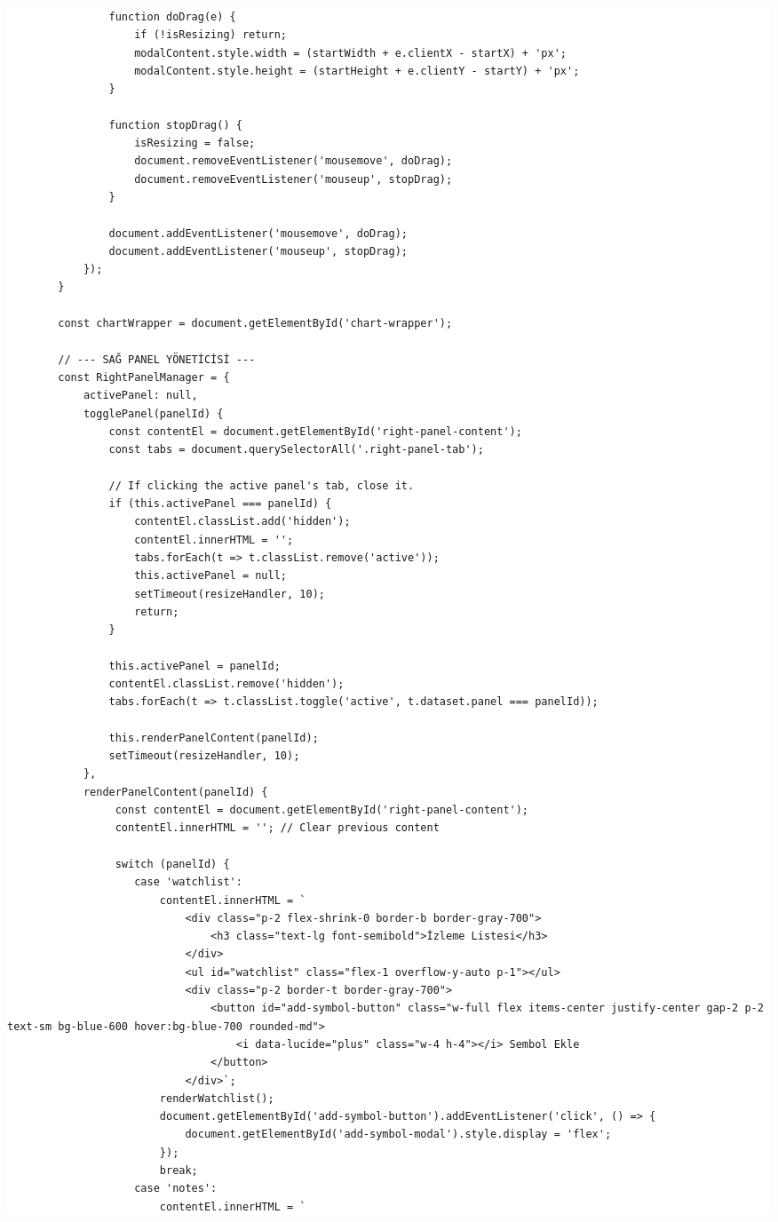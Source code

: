                    function doDrag(e) {
                        if (!isResizing) return;
                        modalContent.style.width = (startWidth + e.clientX - startX) + 'px';
                        modalContent.style.height = (startHeight + e.clientY - startY) + 'px';
                    }

                    function stopDrag() {
                        isResizing = false;
                        document.removeEventListener('mousemove', doDrag);
                        document.removeEventListener('mouseup', stopDrag);
                    }

                    document.addEventListener('mousemove', doDrag);
                    document.addEventListener('mouseup', stopDrag);
                });
            }

            const chartWrapper = document.getElementById('chart-wrapper');

            // --- SAĞ PANEL YÖNETİCİSİ ---
            const RightPanelManager = {
                activePanel: null,
                togglePanel(panelId) {
                    const contentEl = document.getElementById('right-panel-content');
                    const tabs = document.querySelectorAll('.right-panel-tab');

                    // If clicking the active panel's tab, close it.
                    if (this.activePanel === panelId) {
                        contentEl.classList.add('hidden');
                        contentEl.innerHTML = '';
                        tabs.forEach(t => t.classList.remove('active'));
                        this.activePanel = null;
                        setTimeout(resizeHandler, 10);
                        return;
                    }

                    this.activePanel = panelId;
                    contentEl.classList.remove('hidden');
                    tabs.forEach(t => t.classList.toggle('active', t.dataset.panel === panelId));

                    this.renderPanelContent(panelId);
                    setTimeout(resizeHandler, 10);
                },
                renderPanelContent(panelId) {
                     const contentEl = document.getElementById('right-panel-content');
                     contentEl.innerHTML = ''; // Clear previous content
                     
                     switch (panelId) {
                        case 'watchlist':
                            contentEl.innerHTML = `
                                <div class="p-2 flex-shrink-0 border-b border-gray-700">
                                    <h3 class="text-lg font-semibold">İzleme Listesi</h3>
                                </div>
                                <ul id="watchlist" class="flex-1 overflow-y-auto p-1"></ul>
                                <div class="p-2 border-t border-gray-700">
                                    <button id="add-symbol-button" class="w-full flex items-center justify-center gap-2 p-2 text-sm bg-blue-600 hover:bg-blue-700 rounded-md">
                                        <i data-lucide="plus" class="w-4 h-4"></i> Sembol Ekle
                                    </button>
                                </div>`;
                            renderWatchlist();
                            document.getElementById('add-symbol-button').addEventListener('click', () => {
                                document.getElementById('add-symbol-modal').style.display = 'flex';
                            });
                            break;
                        case 'notes':
                            contentEl.innerHTML = `